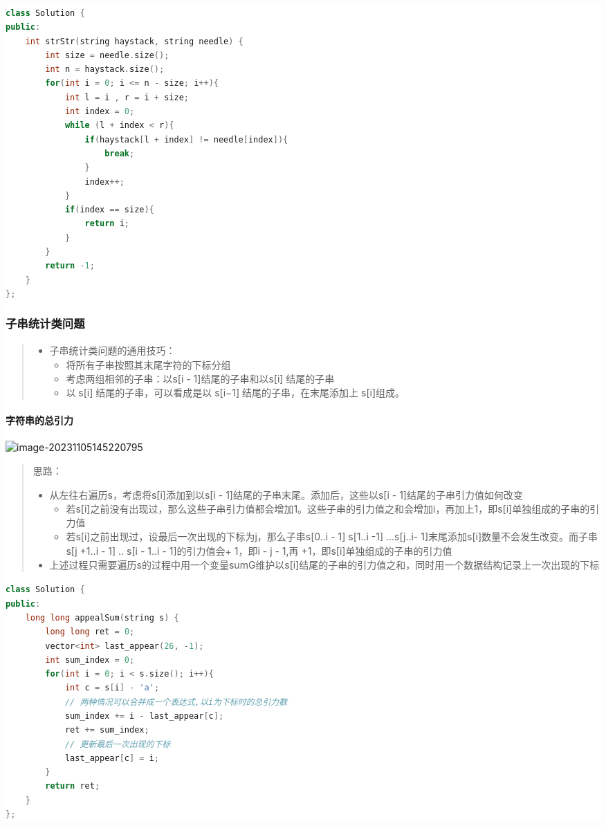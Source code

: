 ~~~cpp
class Solution {
public:
    int strStr(string haystack, string needle) {
        int size = needle.size();
        int n = haystack.size();
        for(int i = 0; i <= n - size; i++){
            int l = i , r = i + size;
            int index = 0;
            while (l + index < r){
                if(haystack[l + index] != needle[index]){
                    break;
                }
                index++;
            }
            if(index == size){
                return i;
            }
        }
        return -1;
    }
};
~~~

### 子串统计类问题

> * 子串统计类问题的通用技巧：
>   * 将所有子串按照其末尾字符的下标分组
>   * 考虑两组相邻的子串：以s[i - 1]结尾的子串和以s[i] 结尾的子串
>   * 以 s[i] 结尾的子串，可以看成是以 s[i−1] 结尾的子串，在末尾添加上 s[i]组成。

#### 字符串的总引力

![image-20231105145220795](https://img-blog.csdnimg.cn/0586efae2e2d4d70913eb1ea96dc6369.png)



> 思路：
>
> * 从左往右遍历s，考虑将s[i]添加到以s[i - 1]结尾的子串末尾。添加后，这些以s[i - 1]结尾的子串引力值如何改变
>   * 若s[i]之前没有出现过，那么这些子串引力值都会增加1。这些子串的引力值之和会增加i，再加上1，即s[i]单独组成的子串的引力值
>   * 若s[i]之前出现过，设最后一次出现的下标为j，那么子串s[0..i - 1] s[1..i -1] ...s[j..i- 1]末尾添加s[i]数量不会发生改变。而子串s[j +1..i - 1] .. s[i - 1..i - 1]的引力值会+ 1，即i - j - 1,再 +1，即s[i]单独组成的子串的引力值
> * 上述过程只需要遍历s的过程中用一个变量sumG维护以s[i]结尾的子串的引力值之和，同时用一个数据结构记录上一次出现的下标

~~~cpp
class Solution {
public:
    long long appealSum(string s) {
        long long ret = 0;
        vector<int> last_appear(26, -1);
        int sum_index = 0;
        for(int i = 0; i < s.size(); i++){
            int c = s[i] - 'a';
            // 两种情况可以合并成一个表达式,以i为下标时的总引力数
            sum_index += i - last_appear[c];
            ret += sum_index;
            // 更新最后一次出现的下标
            last_appear[c] = i;
        }
        return ret;
    }
};
~~~
